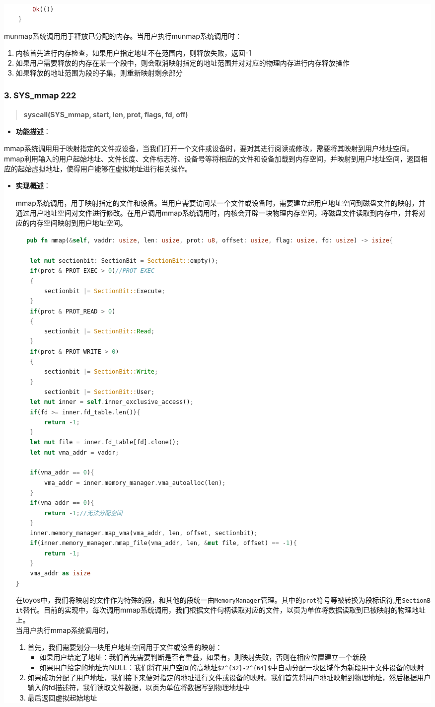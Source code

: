 ```rust
        Ok(())
    }
```
munmap系统调用用于释放已分配的内存。当用户执行munmap系统调用时：
1. 内核首先进行内存检查，如果用户指定地址不在范围内，则释放失败，返回-1
2. 如果用户需要释放的内存在某一个段中，则会取消映射指定的地址范围并对对应的物理内存进行内存释放操作
3. 如果释放的地址范围为段的子集，则重新映射剩余部分
### 3. SYS_mmap 222
> **syscall(SYS_mmap, start, len, prot, flags, fd, off)**

- **功能描述**：  
  
mmap系统调用用于映射指定的文件或设备，当我们打开一个文件或设备时，要对其进行阅读或修改，需要将其映射到用户地址空间。mmap利用输入的用户起始地址、文件长度、文件标志符、设备号等将相应的文件和设备加载到内存空间，并映射到用户地址空间，返回相应的起始虚拟地址，使得用户能够在虚拟地址进行相关操作。

- **实现概述**：  
  
    mmap系统调用，用于映射指定的文件和设备。当用户需要访问某一个文件或设备时，需要建立起用户地址空间到磁盘文件的映射，并通过用户地址空间对文件进行修改。在用户调用mmap系统调用时，内核会开辟一块物理内存空间，将磁盘文件读取到内存中，并将对应的内存空间映射到用户地址空间。
    ```rust
       pub fn mmap(&self, vaddr: usize, len: usize, prot: u8, offset: usize, flag: usize, fd: usize) -> isize{

        let mut sectionbit: SectionBit = SectionBit::empty();
        if(prot & PROT_EXEC > 0)//PROT_EXEC
        {
            sectionbit |= SectionBit::Execute;
        }
        if(prot & PROT_READ > 0)
        {
            sectionbit |= SectionBit::Read;
        }
        if(prot & PROT_WRITE > 0)
        {
            sectionbit |= SectionBit::Write;
        }
            sectionbit |= SectionBit::User;
        let mut inner = self.inner_exclusive_access();
        if(fd >= inner.fd_table.len()){
            return -1;
        }
        let mut file = inner.fd_table[fd].clone();
        let mut vma_addr = vaddr;
        
        if(vma_addr == 0){ 
            vma_addr = inner.memory_manager.vma_autoalloc(len);
        }
        if(vma_addr == 0){
            return -1;//无法分配空间
        }
        inner.memory_manager.map_vma(vma_addr, len, offset, sectionbit);
        if(inner.memory_manager.mmap_file(vma_addr, len, &mut file, offset) == -1){
            return -1;
        }
        vma_addr as isize
    }
    ```
    在toyos中，我们将映射的文件作为特殊的段，和其他的段统一由`MemoryManager`管理。其中的`prot`符号等被转换为段标识符,用`SectionBit`替代。目前的实现中，每次调用mmap系统调用，我们根据文件句柄读取对应的文件，以页为单位将数据读取到已被映射的物理地址上。  
    当用户执行mmap系统调用时，  
    1. 首先，我们需要划分一块用户地址空间用于文件或设备的映射：
        - 如果用户给定了地址：我们首先需要判断是否有重叠，如果有，则映射失败，否则在相应位置建立一个新段
        - 如果用户给定的地址为NULL：我们将在用户空间的高地址`$2^{32}-2^{64}$`中自动分配一块区域作为新段用于文件设备的映射  
    2. 如果成功分配了用户地址，我们接下来便对指定的地址进行文件或设备的映射。我们首先将用户地址映射到物理地址，然后根据用户输入的fd描述符，我们读取文件数据，以页为单位将数据写到物理地址中
    3. 最后返回虚拟起始地址